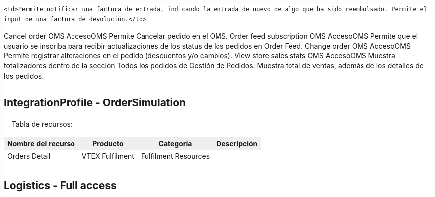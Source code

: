     <td>Permite notificar una factura de entrada, indicando la entrada de nuevo de algo que ha sido reembolsado. Permite el input de una factura de devolución.</td>
  </tr>
  <tr>
    <td>Cancel order</td>
    <td>OMS</td>
    <td>AccesoOMS</td>
    <td>Permite Cancelar pedido en el OMS.</td>
  </tr>
  <tr>
    <td>Order feed subscription</td>
    <td>OMS</td>
    <td>AccesoOMS</td>
    <td>Permite que el usuario se inscriba para recibir actualizaciones de los status de los pedidos en Order Feed.</td>
  </tr>
  <tr>
    <td>Change order</td>
    <td>OMS</td>
    <td>AccesoOMS</td>
    <td>Permite registrar alteraciones en el pedido (descuentos y/o cambios).</td>
  </tr>
  <tr>
    <td>View store sales stats</td>
    <td>OMS</td>
    <td>AccesoOMS</td>
    <td>Muestra totalizadores dentro de la sección Todos los pedidos de Gestión de Pedidos. Muestra total de ventas, además de los detalles de los pedidos.</td>
  </tr>
</table>

## IntegrationProfile - OrderSimulation

&nbsp;&nbsp;&nbsp;&nbsp;Tabla de recursos:

<table>
  <tr>
    <th bgcolor="#efefef" >Nombre del recurso</th>
    <th bgcolor="#efefef" >Producto</th>
    <th bgcolor="#efefef" >Categoría</th>
    <th bgcolor="#efefef" >Descripción</th>
  </tr>
  <tr>
    <td>Orders Detail</td>
    <td>VTEX Fulfilment</td>
    <td>Fulfilment Resources</td>
    <td></td>
  </tr>
</table>

## Logistics - Full access
